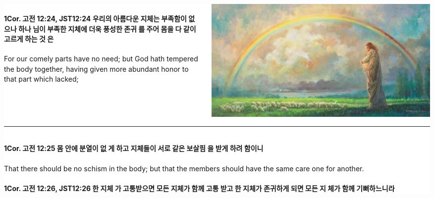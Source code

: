 
<div class="columns">
  <div class="scriptures">
    <br>
    <div class="scripture">
      <b>1Cor. 고전 12:24, JST12:24 우리의 아름다운 지체는 부족함이 없으나 하나 님이 부족한 지체에 더욱 풍성한 존귀 를 주어 몸을 다 같이 고르게 하는 것 은 
      </b>
    </div>
    <br>
    <div class="scripture">For our comely parts have no need; but God hath tempered the body together, having given more abundant honor to that part which lacked; 
    </div>
    <br>
    <div class="scripture">
      <b>
      </b>
    </div>
    <br>
    <div class="scripture">
    </div>         
  </div>
  <div class="image-container">
    <img src='../../pictures/picture_2.jpg'>
  </div>
</div>

---

<div class="columns">
  <div class="scriptures">
    <br>
    <div class="scripture">
      <b>1Cor. 고전 12:25 몸 안에 분열이 없 게 하고 지체들이 서로 같은 보살핌 을 받게 하려 함이니 
      </b>
    </div>
    <br>
    <div class="scripture">That there should be no schism in the body; but that the members should have the same care one for another. 
    </div>
    <br>
    <div class="scripture">
      <b>1Cor. 고전 12:26, JST12:26 한 지체 가 고통받으면 모든 지체가 함께 고통 받고 한 지체가 존귀하게 되면 모든 지 체가 함께 기뻐하느니라 